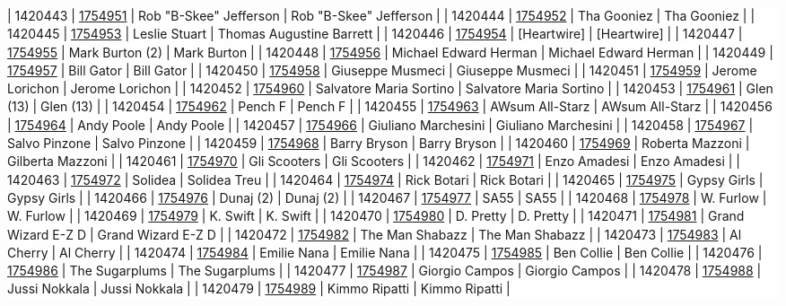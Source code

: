 | 1420443 | [1754951](https://www.discogs.com/artist/1754951) | Rob "B-Skee" Jefferson | Rob "B-Skee" Jefferson |
| 1420444 | [1754952](https://www.discogs.com/artist/1754952) | Tha Gooniez | Tha Gooniez |
| 1420445 | [1754953](https://www.discogs.com/artist/1754953) | Leslie Stuart | Thomas Augustine Barrett |
| 1420446 | [1754954](https://www.discogs.com/artist/1754954) | [Heartwire] | [Heartwire] |
| 1420447 | [1754955](https://www.discogs.com/artist/1754955) | Mark Burton (2) | Mark Burton |
| 1420448 | [1754956](https://www.discogs.com/artist/1754956) | Michael Edward Herman | Michael Edward Herman |
| 1420449 | [1754957](https://www.discogs.com/artist/1754957) | Bill Gator | Bill Gator |
| 1420450 | [1754958](https://www.discogs.com/artist/1754958) | Giuseppe Musmeci | Giuseppe Musmeci |
| 1420451 | [1754959](https://www.discogs.com/artist/1754959) | Jerome Lorichon | Jerome Lorichon |
| 1420452 | [1754960](https://www.discogs.com/artist/1754960) | Salvatore Maria Sortino | Salvatore Maria Sortino |
| 1420453 | [1754961](https://www.discogs.com/artist/1754961) | Glen (13) | Glen (13) |
| 1420454 | [1754962](https://www.discogs.com/artist/1754962) | Pench F | Pench F |
| 1420455 | [1754963](https://www.discogs.com/artist/1754963) | AWsum All-Starz | AWsum All-Starz |
| 1420456 | [1754964](https://www.discogs.com/artist/1754964) | Andy Poole | Andy Poole |
| 1420457 | [1754966](https://www.discogs.com/artist/1754966) | Giuliano Marchesini | Giuliano Marchesini |
| 1420458 | [1754967](https://www.discogs.com/artist/1754967) | Salvo Pinzone | Salvo Pinzone |
| 1420459 | [1754968](https://www.discogs.com/artist/1754968) | Barry Bryson | Barry Bryson |
| 1420460 | [1754969](https://www.discogs.com/artist/1754969) | Roberta Mazzoni | Gilberta Mazzoni |
| 1420461 | [1754970](https://www.discogs.com/artist/1754970) | Gli Scooters | Gli Scooters |
| 1420462 | [1754971](https://www.discogs.com/artist/1754971) | Enzo Amadesi | Enzo Amadesi |
| 1420463 | [1754972](https://www.discogs.com/artist/1754972) | Solidea | Solidea Treu |
| 1420464 | [1754974](https://www.discogs.com/artist/1754974) | Rick Botari | Rick Botari |
| 1420465 | [1754975](https://www.discogs.com/artist/1754975) | Gypsy Girls | Gypsy Girls |
| 1420466 | [1754976](https://www.discogs.com/artist/1754976) | Dunaj (2) | Dunaj (2) |
| 1420467 | [1754977](https://www.discogs.com/artist/1754977) | SA55 | SA55 |
| 1420468 | [1754978](https://www.discogs.com/artist/1754978) | W. Furlow | W. Furlow |
| 1420469 | [1754979](https://www.discogs.com/artist/1754979) | K. Swift | K. Swift |
| 1420470 | [1754980](https://www.discogs.com/artist/1754980) | D. Pretty | D. Pretty |
| 1420471 | [1754981](https://www.discogs.com/artist/1754981) | Grand Wizard E-Z D | Grand Wizard E-Z D |
| 1420472 | [1754982](https://www.discogs.com/artist/1754982) | The Man Shabazz | The Man Shabazz |
| 1420473 | [1754983](https://www.discogs.com/artist/1754983) | Al Cherry | Al Cherry |
| 1420474 | [1754984](https://www.discogs.com/artist/1754984) | Emilie Nana | Emilie Nana |
| 1420475 | [1754985](https://www.discogs.com/artist/1754985) | Ben Collie | Ben Collie |
| 1420476 | [1754986](https://www.discogs.com/artist/1754986) | The Sugarplums | The Sugarplums |
| 1420477 | [1754987](https://www.discogs.com/artist/1754987) | Giorgio Campos | Giorgio Campos |
| 1420478 | [1754988](https://www.discogs.com/artist/1754988) | Jussi Nokkala | Jussi Nokkala |
| 1420479 | [1754989](https://www.discogs.com/artist/1754989) | Kimmo Ripatti | Kimmo Ripatti |